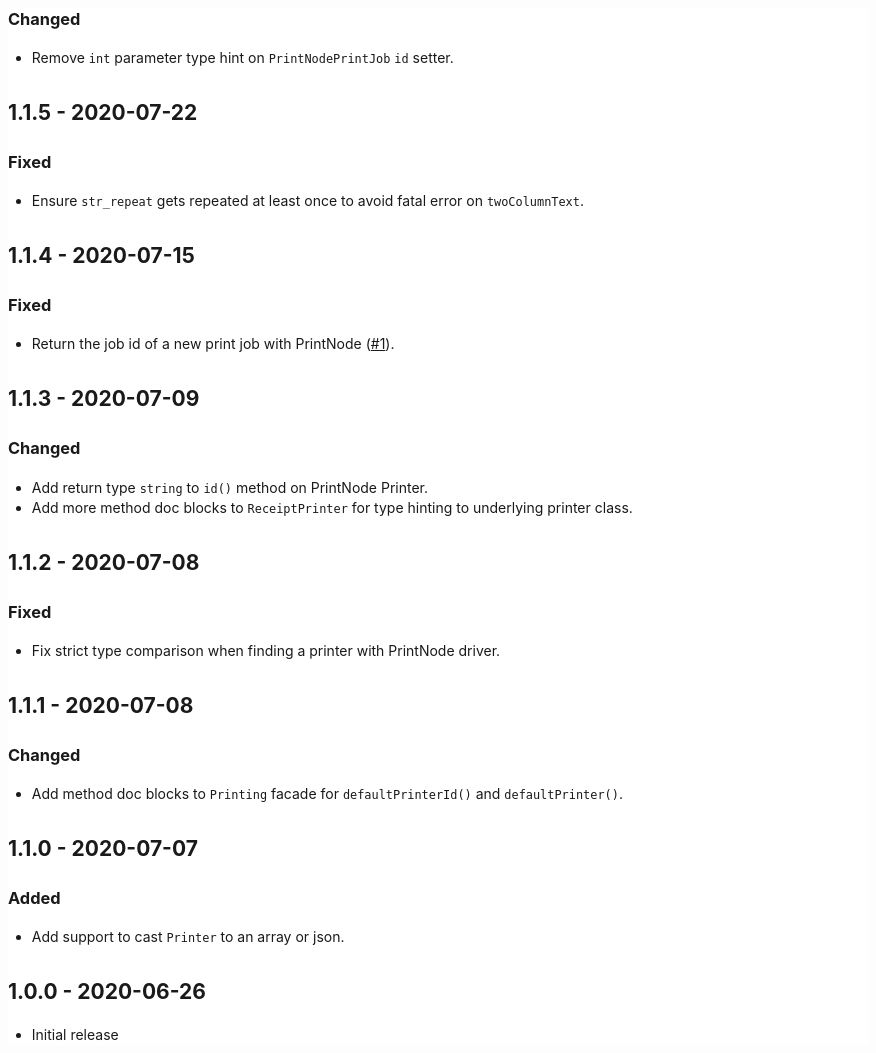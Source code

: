 ### Changed

-   Remove `int` parameter type hint on `PrintNodePrintJob` `id` setter.

## 1.1.5 - 2020-07-22

### Fixed

-   Ensure `str_repeat` gets repeated at least once to avoid fatal error on `twoColumnText`.

## 1.1.4 - 2020-07-15

### Fixed

-   Return the job id of a new print job with PrintNode ([#1](https://github.com/rawilk/laravel-printing/issues/1)).

## 1.1.3 - 2020-07-09

### Changed

-   Add return type `string` to `id()` method on PrintNode Printer.
-   Add more method doc blocks to `ReceiptPrinter` for type hinting to underlying printer class.

## 1.1.2 - 2020-07-08

### Fixed

-   Fix strict type comparison when finding a printer with PrintNode driver.

## 1.1.1 - 2020-07-08

### Changed

-   Add method doc blocks to `Printing` facade for `defaultPrinterId()` and `defaultPrinter()`.

## 1.1.0 - 2020-07-07

### Added

-   Add support to cast `Printer` to an array or json.

## 1.0.0 - 2020-06-26

-   Initial release
